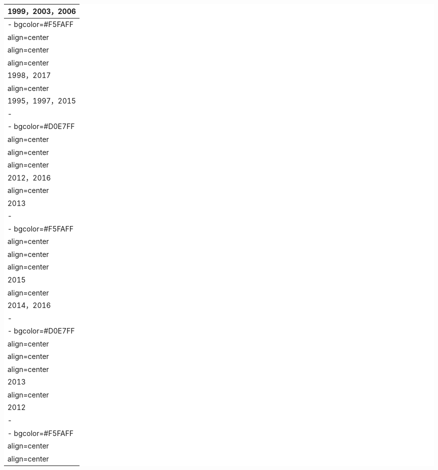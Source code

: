 |1999，2003，2006
|-
|- bgcolor=#F5FAFF
|align=center|3
|align=center|[[上海绿地申花足球俱乐部|上海绿地申花]]
|align=center|2
|1998，2017
|align=center|3
|1995，1997，2015
|-
|- bgcolor=#D0E7FF
|align=center|5
|align=center|[[广州恒大淘宝足球俱乐部|广州恒大淘宝]]
|align=center|2
|2012，2016
|align=center|1
|2013
|-
|- bgcolor=#F5FAFF
|align=center|6
|align=center|[[江苏苏宁足球俱乐部|江苏苏宁]]
|align=center|1
|2015
|align=center|2
|2014，2016
|-
|- bgcolor=#D0E7FF
|align=center|7
|align=center|[[贵州人和足球俱乐部|贵州人和]]
|align=center|1
|2013
|align=center|1
|2012
|-
|- bgcolor=#F5FAFF
|align=center|8
|align=center|[[重庆力帆足球俱乐部|重庆力帆]]